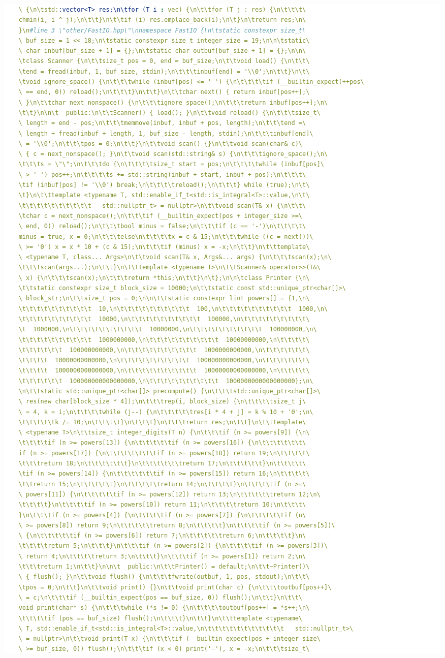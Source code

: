```yaml
    \ {\n\tstd::vector<T> res;\n\tfor (T i : vec) {\n\t\tfor (T j : res) {\n\t\t\t\
    chmin(i, i ^ j);\n\t\t}\n\t\tif (i) res.emplace_back(i);\n\t}\n\treturn res;\n\
    }\n#line 3 \"other/FastIO.hpp\"\nnamespace FastIO {\n\tstatic constexpr size_t\
    \ buf_size = 1 << 18;\n\tstatic constexpr size_t integer_size = 19;\n\n\tstatic\
    \ char inbuf[buf_size + 1] = {};\n\tstatic char outbuf[buf_size + 1] = {};\n\n\
    \tclass Scanner {\n\t\tsize_t pos = 0, end = buf_size;\n\t\tvoid load() {\n\t\t\
    \tend = fread(inbuf, 1, buf_size, stdin);\n\t\t\tinbuf[end] = '\\0';\n\t\t}\n\t\
    \tvoid ignore_space() {\n\t\t\twhile (inbuf[pos] <= ' ') {\n\t\t\t\tif (__builtin_expect(++pos\
    \ == end, 0)) reload();\n\t\t\t}\n\t\t}\n\t\tchar next() { return inbuf[pos++];\
    \ }\n\t\tchar next_nonspace() {\n\t\t\tignore_space();\n\t\t\treturn inbuf[pos++];\n\
    \t\t}\n\n\t  public:\n\t\tScanner() { load(); }\n\t\tvoid reload() {\n\t\t\tsize_t\
    \ length = end - pos;\n\t\t\tmemmove(inbuf, inbuf + pos, length);\n\t\t\tend =\
    \ length + fread(inbuf + length, 1, buf_size - length, stdin);\n\t\t\tinbuf[end]\
    \ = '\\0';\n\t\t\tpos = 0;\n\t\t}\n\t\tvoid scan() {}\n\t\tvoid scan(char& c)\
    \ { c = next_nonspace(); }\n\t\tvoid scan(std::string& s) {\n\t\t\tignore_space();\n\
    \t\t\ts = \"\";\n\t\t\tdo {\n\t\t\t\tsize_t start = pos;\n\t\t\t\twhile (inbuf[pos]\
    \ > ' ') pos++;\n\t\t\t\ts += std::string(inbuf + start, inbuf + pos);\n\t\t\t\
    \tif (inbuf[pos] != '\\0') break;\n\t\t\t\treload();\n\t\t\t} while (true);\n\t\
    \t}\n\t\ttemplate <typename T, std::enable_if_t<std::is_integral<T>::value,\n\t\
    \t\t\t\t\t\t\t\t\t\t   std::nullptr_t> = nullptr>\n\t\tvoid scan(T& x) {\n\t\t\
    \tchar c = next_nonspace();\n\t\t\tif (__builtin_expect(pos + integer_size >=\
    \ end, 0)) reload();\n\t\t\tbool minus = false;\n\t\t\tif (c == '-')\n\t\t\t\t\
    minus = true, x = 0;\n\t\t\telse\n\t\t\t\tx = c & 15;\n\t\t\twhile ((c = next())\
    \ >= '0') x = x * 10 + (c & 15);\n\t\t\tif (minus) x = -x;\n\t\t}\n\t\ttemplate\
    \ <typename T, class... Args>\n\t\tvoid scan(T& x, Args&... args) {\n\t\t\tscan(x);\n\
    \t\t\tscan(args...);\n\t\t}\n\t\ttemplate <typename T>\n\t\tScanner& operator>>(T&\
    \ x) {\n\t\t\tscan(x);\n\t\t\treturn *this;\n\t\t}\n\t};\n\n\tclass Printer {\n\
    \t\tstatic constexpr size_t block_size = 10000;\n\t\tstatic const std::unique_ptr<char[]>\
    \ block_str;\n\t\tsize_t pos = 0;\n\n\t\tstatic constexpr lint powers[] = {1,\n\
    \t\t\t\t\t\t\t\t\t\t  10,\n\t\t\t\t\t\t\t\t\t\t  100,\n\t\t\t\t\t\t\t\t\t\t  1000,\n\
    \t\t\t\t\t\t\t\t\t\t  10000,\n\t\t\t\t\t\t\t\t\t\t  100000,\n\t\t\t\t\t\t\t\t\t\
    \t  1000000,\n\t\t\t\t\t\t\t\t\t\t  10000000,\n\t\t\t\t\t\t\t\t\t\t  100000000,\n\
    \t\t\t\t\t\t\t\t\t\t  1000000000,\n\t\t\t\t\t\t\t\t\t\t  10000000000,\n\t\t\t\t\
    \t\t\t\t\t\t  100000000000,\n\t\t\t\t\t\t\t\t\t\t  1000000000000,\n\t\t\t\t\t\t\
    \t\t\t\t  10000000000000,\n\t\t\t\t\t\t\t\t\t\t  100000000000000,\n\t\t\t\t\t\t\
    \t\t\t\t  1000000000000000,\n\t\t\t\t\t\t\t\t\t\t  10000000000000000,\n\t\t\t\t\
    \t\t\t\t\t\t  100000000000000000,\n\t\t\t\t\t\t\t\t\t\t  1000000000000000000};\n\
    \n\t\tstatic std::unique_ptr<char[]> precompute() {\n\t\t\tstd::unique_ptr<char[]>\
    \ res(new char[block_size * 4]);\n\t\t\trep(i, block_size) {\n\t\t\t\tsize_t j\
    \ = 4, k = i;\n\t\t\t\twhile (j--) {\n\t\t\t\t\tres[i * 4 + j] = k % 10 + '0';\n\
    \t\t\t\t\tk /= 10;\n\t\t\t\t}\n\t\t\t}\n\t\t\treturn res;\n\t\t}\n\t\ttemplate\
    \ <typename T>\n\t\tsize_t integer_digits(T n) {\n\t\t\tif (n >= powers[9]) {\n\
    \t\t\t\tif (n >= powers[13]) {\n\t\t\t\t\tif (n >= powers[16]) {\n\t\t\t\t\t\t\
    if (n >= powers[17]) {\n\t\t\t\t\t\t\tif (n >= powers[18]) return 19;\n\t\t\t\t\
    \t\t\treturn 18;\n\t\t\t\t\t\t}\n\t\t\t\t\t\treturn 17;\n\t\t\t\t\t}\n\t\t\t\t\
    \tif (n >= powers[14]) {\n\t\t\t\t\t\tif (n >= powers[15]) return 16;\n\t\t\t\t\
    \t\treturn 15;\n\t\t\t\t\t}\n\t\t\t\t\treturn 14;\n\t\t\t\t}\n\t\t\t\tif (n >=\
    \ powers[11]) {\n\t\t\t\t\tif (n >= powers[12]) return 13;\n\t\t\t\t\treturn 12;\n\
    \t\t\t\t}\n\t\t\t\tif (n >= powers[10]) return 11;\n\t\t\t\treturn 10;\n\t\t\t\
    }\n\t\t\tif (n >= powers[4]) {\n\t\t\t\tif (n >= powers[7]) {\n\t\t\t\t\tif (n\
    \ >= powers[8]) return 9;\n\t\t\t\t\treturn 8;\n\t\t\t\t}\n\t\t\t\tif (n >= powers[5])\
    \ {\n\t\t\t\t\tif (n >= powers[6]) return 7;\n\t\t\t\t\treturn 6;\n\t\t\t\t}\n\
    \t\t\t\treturn 5;\n\t\t\t}\n\t\t\tif (n >= powers[2]) {\n\t\t\t\tif (n >= powers[3])\
    \ return 4;\n\t\t\t\treturn 3;\n\t\t\t}\n\t\t\tif (n >= powers[1]) return 2;\n\
    \t\t\treturn 1;\n\t\t}\n\n\t  public:\n\t\tPrinter() = default;\n\t\t~Printer()\
    \ { flush(); }\n\t\tvoid flush() {\n\t\t\tfwrite(outbuf, 1, pos, stdout);\n\t\t\
    \tpos = 0;\n\t\t}\n\t\tvoid print() {}\n\t\tvoid print(char c) {\n\t\t\toutbuf[pos++]\
    \ = c;\n\t\t\tif (__builtin_expect(pos == buf_size, 0)) flush();\n\t\t}\n\t\t\
    void print(char* s) {\n\t\t\twhile (*s != 0) {\n\t\t\t\toutbuf[pos++] = *s++;\n\
    \t\t\t\tif (pos == buf_size) flush();\n\t\t\t}\n\t\t}\n\t\ttemplate <typename\
    \ T, std::enable_if_t<std::is_integral<T>::value,\n\t\t\t\t\t\t\t\t\t\t\t   std::nullptr_t>\
    \ = nullptr>\n\t\tvoid print(T x) {\n\t\t\tif (__builtin_expect(pos + integer_size\
    \ >= buf_size, 0)) flush();\n\t\t\tif (x < 0) print('-'), x = -x;\n\t\t\tsize_t\
```